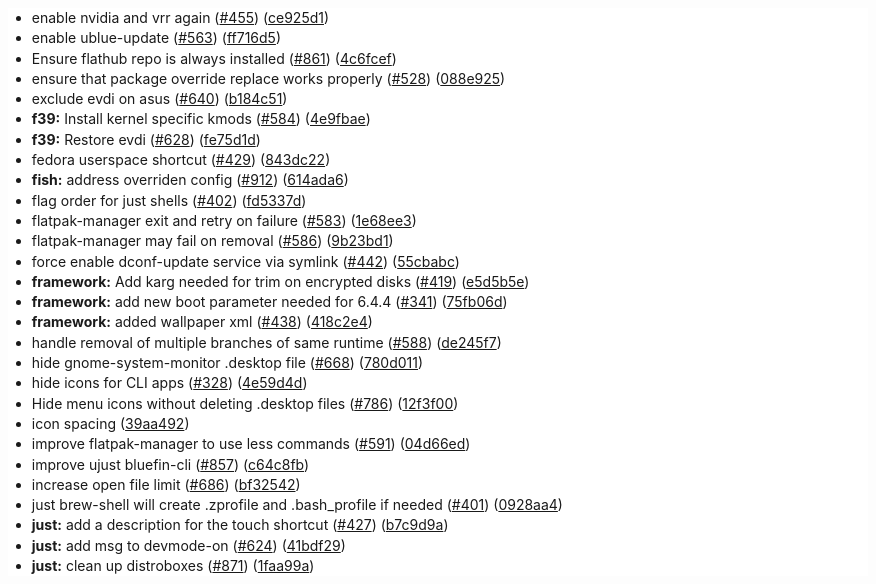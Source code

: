 * enable nvidia and vrr again ([#455](https://github.com/jbuggie/bluefin/issues/455)) ([ce925d1](https://github.com/jbuggie/bluefin/commit/ce925d1d59e46f8b9da17006e59cb47c4140dce5))
* enable ublue-update ([#563](https://github.com/jbuggie/bluefin/issues/563)) ([ff716d5](https://github.com/jbuggie/bluefin/commit/ff716d5e21c97d8adb369fe9f593542b67c7539f))
* Ensure flathub repo is always installed ([#861](https://github.com/jbuggie/bluefin/issues/861)) ([4c6fcef](https://github.com/jbuggie/bluefin/commit/4c6fcef15d18a2be2161a77370c1720feb232327))
* ensure that package override replace works properly ([#528](https://github.com/jbuggie/bluefin/issues/528)) ([088e925](https://github.com/jbuggie/bluefin/commit/088e925ed9e5daf0ee9d92a1523c55c5b86818cb))
* exclude evdi on asus ([#640](https://github.com/jbuggie/bluefin/issues/640)) ([b184c51](https://github.com/jbuggie/bluefin/commit/b184c510dff63479859fcbc9b66682fd18a7af5b))
* **f39:** Install kernel specific kmods ([#584](https://github.com/jbuggie/bluefin/issues/584)) ([4e9fbae](https://github.com/jbuggie/bluefin/commit/4e9fbaef3626632b1bfc6ff13b840d53e462c64e))
* **f39:** Restore evdi ([#628](https://github.com/jbuggie/bluefin/issues/628)) ([fe75d1d](https://github.com/jbuggie/bluefin/commit/fe75d1d74fb593dbb0430a3be38d9d292ec31eb0))
* fedora userspace shortcut ([#429](https://github.com/jbuggie/bluefin/issues/429)) ([843dc22](https://github.com/jbuggie/bluefin/commit/843dc2279c9f316dfb3654c10caf0872d603fffa))
* **fish:** address overriden config ([#912](https://github.com/jbuggie/bluefin/issues/912)) ([614ada6](https://github.com/jbuggie/bluefin/commit/614ada6ef5f2e4d54beea388bfe147c64d119686))
* flag order for just shells ([#402](https://github.com/jbuggie/bluefin/issues/402)) ([fd5337d](https://github.com/jbuggie/bluefin/commit/fd5337d8507c34080c31e8b8999ed210e4621298))
* flatpak-manager exit and retry on failure ([#583](https://github.com/jbuggie/bluefin/issues/583)) ([1e68ee3](https://github.com/jbuggie/bluefin/commit/1e68ee35224f6a1579154d4afd02fb8ce57170d9))
* flatpak-manager may fail on removal ([#586](https://github.com/jbuggie/bluefin/issues/586)) ([9b23bd1](https://github.com/jbuggie/bluefin/commit/9b23bd19ca1500d7c4faaeb3d624c1375d25b2eb))
* force enable dconf-update service via symlink ([#442](https://github.com/jbuggie/bluefin/issues/442)) ([55cbabc](https://github.com/jbuggie/bluefin/commit/55cbabc99ef82dc3100609177e1d5949efc1e80b))
* **framework:** Add karg needed for trim on encrypted disks ([#419](https://github.com/jbuggie/bluefin/issues/419)) ([e5d5b5e](https://github.com/jbuggie/bluefin/commit/e5d5b5efdd6b93ba298bea6db8d4fe604f2ea496))
* **framework:** add new boot parameter needed for 6.4.4 ([#341](https://github.com/jbuggie/bluefin/issues/341)) ([75fb06d](https://github.com/jbuggie/bluefin/commit/75fb06d26f9fcac8c30a12cafd276509156b9788))
* **framework:** added wallpaper xml ([#438](https://github.com/jbuggie/bluefin/issues/438)) ([418c2e4](https://github.com/jbuggie/bluefin/commit/418c2e44496aee75a0b5835a8beab65f986a6d6b))
* handle removal of multiple branches of same runtime ([#588](https://github.com/jbuggie/bluefin/issues/588)) ([de245f7](https://github.com/jbuggie/bluefin/commit/de245f705e1a002a00413c91c7b0c547877a898a))
* hide gnome-system-monitor .desktop file ([#668](https://github.com/jbuggie/bluefin/issues/668)) ([780d011](https://github.com/jbuggie/bluefin/commit/780d01189b2dc73e6f038fa91bcecc7fa149dff8))
* hide icons for CLI apps ([#328](https://github.com/jbuggie/bluefin/issues/328)) ([4e59d4d](https://github.com/jbuggie/bluefin/commit/4e59d4ddbd5efd2478e94949f5cef34c316c7930))
* Hide menu icons without deleting .desktop files ([#786](https://github.com/jbuggie/bluefin/issues/786)) ([12f3f00](https://github.com/jbuggie/bluefin/commit/12f3f008a009ddea58bc64723869664665642136))
* icon spacing ([39aa492](https://github.com/jbuggie/bluefin/commit/39aa492696375c2ce5acb4b7164830e05bdc9128))
* improve flatpak-manager to use less commands ([#591](https://github.com/jbuggie/bluefin/issues/591)) ([04d66ed](https://github.com/jbuggie/bluefin/commit/04d66ed082d33ebf356078a93cee1de6ff7da221))
* improve ujust bluefin-cli ([#857](https://github.com/jbuggie/bluefin/issues/857)) ([c64c8fb](https://github.com/jbuggie/bluefin/commit/c64c8fbc1557d5a71222d4d2694d2e75c7eb862c))
* increase open file limit ([#686](https://github.com/jbuggie/bluefin/issues/686)) ([bf32542](https://github.com/jbuggie/bluefin/commit/bf325429fe955108b7bb89c45716b90d6765781b))
* just brew-shell will create .zprofile and .bash_profile if needed ([#401](https://github.com/jbuggie/bluefin/issues/401)) ([0928aa4](https://github.com/jbuggie/bluefin/commit/0928aa47a19556fce336683e4073c8282c5d757a))
* **just:** add a description for the touch shortcut ([#427](https://github.com/jbuggie/bluefin/issues/427)) ([b7c9d9a](https://github.com/jbuggie/bluefin/commit/b7c9d9a96ed3919866ea71f812f3c6051424f38a))
* **just:** add msg to devmode-on ([#624](https://github.com/jbuggie/bluefin/issues/624)) ([41bdf29](https://github.com/jbuggie/bluefin/commit/41bdf294c20a3903f4a0cf72105f466bf0676291))
* **just:** clean up distroboxes ([#871](https://github.com/jbuggie/bluefin/issues/871)) ([1faa99a](https://github.com/jbuggie/bluefin/commit/1faa99aa73a912cb049cadf1017090a6b079c5ff))